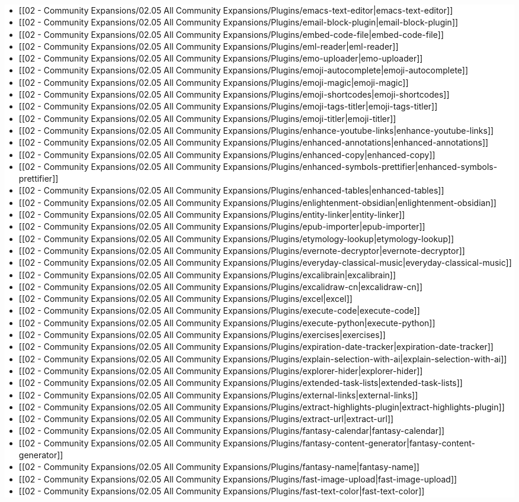 -  [[02 - Community Expansions/02.05 All Community Expansions/Plugins/emacs-text-editor|emacs-text-editor]]
-  [[02 - Community Expansions/02.05 All Community Expansions/Plugins/email-block-plugin|email-block-plugin]]
-  [[02 - Community Expansions/02.05 All Community Expansions/Plugins/embed-code-file|embed-code-file]]
-  [[02 - Community Expansions/02.05 All Community Expansions/Plugins/eml-reader|eml-reader]]
-  [[02 - Community Expansions/02.05 All Community Expansions/Plugins/emo-uploader|emo-uploader]]
-  [[02 - Community Expansions/02.05 All Community Expansions/Plugins/emoji-autocomplete|emoji-autocomplete]]
-  [[02 - Community Expansions/02.05 All Community Expansions/Plugins/emoji-magic|emoji-magic]]
-  [[02 - Community Expansions/02.05 All Community Expansions/Plugins/emoji-shortcodes|emoji-shortcodes]]
-  [[02 - Community Expansions/02.05 All Community Expansions/Plugins/emoji-tags-titler|emoji-tags-titler]]
-  [[02 - Community Expansions/02.05 All Community Expansions/Plugins/emoji-titler|emoji-titler]]
-  [[02 - Community Expansions/02.05 All Community Expansions/Plugins/enhance-youtube-links|enhance-youtube-links]]
-  [[02 - Community Expansions/02.05 All Community Expansions/Plugins/enhanced-annotations|enhanced-annotations]]
-  [[02 - Community Expansions/02.05 All Community Expansions/Plugins/enhanced-copy|enhanced-copy]]
-  [[02 - Community Expansions/02.05 All Community Expansions/Plugins/enhanced-symbols-prettifier|enhanced-symbols-prettifier]]
-  [[02 - Community Expansions/02.05 All Community Expansions/Plugins/enhanced-tables|enhanced-tables]]
-  [[02 - Community Expansions/02.05 All Community Expansions/Plugins/enlightenment-obsidian|enlightenment-obsidian]]
-  [[02 - Community Expansions/02.05 All Community Expansions/Plugins/entity-linker|entity-linker]]
-  [[02 - Community Expansions/02.05 All Community Expansions/Plugins/epub-importer|epub-importer]]
-  [[02 - Community Expansions/02.05 All Community Expansions/Plugins/etymology-lookup|etymology-lookup]]
-  [[02 - Community Expansions/02.05 All Community Expansions/Plugins/evernote-decryptor|evernote-decryptor]]
-  [[02 - Community Expansions/02.05 All Community Expansions/Plugins/everyday-classical-music|everyday-classical-music]]
-  [[02 - Community Expansions/02.05 All Community Expansions/Plugins/excalibrain|excalibrain]]
-  [[02 - Community Expansions/02.05 All Community Expansions/Plugins/excalidraw-cn|excalidraw-cn]]
-  [[02 - Community Expansions/02.05 All Community Expansions/Plugins/excel|excel]]
-  [[02 - Community Expansions/02.05 All Community Expansions/Plugins/execute-code|execute-code]]
-  [[02 - Community Expansions/02.05 All Community Expansions/Plugins/execute-python|execute-python]]
-  [[02 - Community Expansions/02.05 All Community Expansions/Plugins/exercises|exercises]]
-  [[02 - Community Expansions/02.05 All Community Expansions/Plugins/expiration-date-tracker|expiration-date-tracker]]
-  [[02 - Community Expansions/02.05 All Community Expansions/Plugins/explain-selection-with-ai|explain-selection-with-ai]]
-  [[02 - Community Expansions/02.05 All Community Expansions/Plugins/explorer-hider|explorer-hider]]
-  [[02 - Community Expansions/02.05 All Community Expansions/Plugins/extended-task-lists|extended-task-lists]]
-  [[02 - Community Expansions/02.05 All Community Expansions/Plugins/external-links|external-links]]
-  [[02 - Community Expansions/02.05 All Community Expansions/Plugins/extract-highlights-plugin|extract-highlights-plugin]]
-  [[02 - Community Expansions/02.05 All Community Expansions/Plugins/extract-url|extract-url]]
-  [[02 - Community Expansions/02.05 All Community Expansions/Plugins/fantasy-calendar|fantasy-calendar]]
-  [[02 - Community Expansions/02.05 All Community Expansions/Plugins/fantasy-content-generator|fantasy-content-generator]]
-  [[02 - Community Expansions/02.05 All Community Expansions/Plugins/fantasy-name|fantasy-name]]
-  [[02 - Community Expansions/02.05 All Community Expansions/Plugins/fast-image-upload|fast-image-upload]]
-  [[02 - Community Expansions/02.05 All Community Expansions/Plugins/fast-text-color|fast-text-color]]